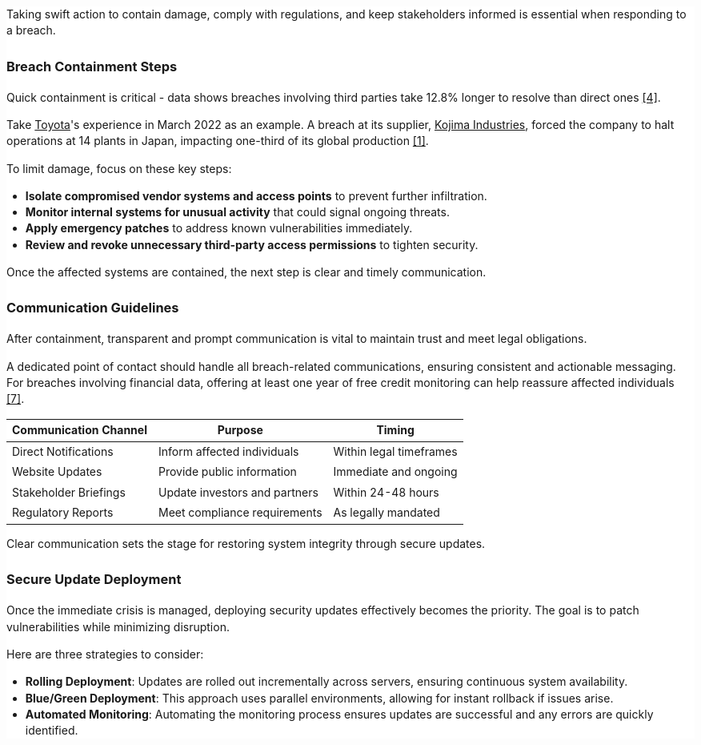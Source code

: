 Taking swift action to contain damage, comply with regulations, and keep stakeholders informed is essential when responding to a breach.

### Breach Containment Steps

Quick containment is critical - data shows breaches involving third parties take 12.8% longer to resolve than direct ones [\[4\]](https://www.prevalent.net/blog/third-party-breach-response).

Take [Toyota](https://global.toyota/en/index.html)'s experience in March 2022 as an example. A breach at its supplier, [Kojima Industries](https://www.rescana.com/post/analyzing-cve-2022-1234-the-kojima-industries-cyberattack-and-its-impact-on-toyota-production), forced the company to halt operations at 14 plants in Japan, impacting one-third of its global production [\[1\]](https://www.bitsight.com/blog/third-party-data-breach).

To limit damage, focus on these key steps:

-   **Isolate compromised vendor systems and access points** to prevent further infiltration.
-   **Monitor internal systems for unusual activity** that could signal ongoing threats.
-   **Apply emergency patches** to address known vulnerabilities immediately.
-   **Review and revoke unnecessary third-party access permissions** to tighten security.

Once the affected systems are contained, the next step is clear and timely communication.

### Communication Guidelines

After containment, transparent and prompt communication is vital to maintain trust and meet legal obligations.

A dedicated point of contact should handle all breach-related communications, ensuring consistent and actionable messaging. For breaches involving financial data, offering at least one year of free credit monitoring can help reassure affected individuals [\[7\]](https://www.ftc.gov/business-guidance/resources/data-breach-response-guide-business).

| **Communication Channel** | **Purpose** | **Timing** |
| --- | --- | --- |
| Direct Notifications | Inform affected individuals | Within legal timeframes |
| Website Updates | Provide public information | Immediate and ongoing |
| Stakeholder Briefings | Update investors and partners | Within 24-48 hours |
| Regulatory Reports | Meet compliance requirements | As legally mandated |

Clear communication sets the stage for restoring system integrity through secure updates.

### Secure Update Deployment

Once the immediate crisis is managed, deploying security updates effectively becomes the priority. The goal is to patch vulnerabilities while minimizing disruption.

Here are three strategies to consider:

-   **Rolling Deployment**: Updates are rolled out incrementally across servers, ensuring continuous system availability.
-   **Blue/Green Deployment**: This approach uses parallel environments, allowing for instant rollback if issues arise.
-   **Automated Monitoring**: Automating the monitoring process ensures updates are successful and any errors are quickly identified.
